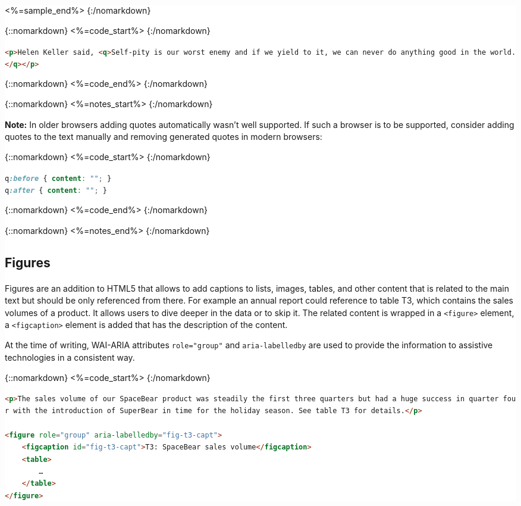 <%=sample_end%>
{:/nomarkdown}

{::nomarkdown}
<%=code_start%>
{:/nomarkdown}

~~~html
<p>Helen Keller said, <q>Self-pity is our worst enemy and if we yield to it, we can never do anything good in the world.</q></p>
~~~

{::nomarkdown}
<%=code_end%>
{:/nomarkdown}

{::nomarkdown}
<%=notes_start%>
{:/nomarkdown}

**Note:** In older browsers adding quotes automatically wasn’t well supported. If such a browser is to be supported, consider adding quotes to the text manually and removing generated quotes in modern browsers:

{::nomarkdown}
<%=code_start%>
{:/nomarkdown}

~~~css
q:before { content: ""; }
q:after { content: ""; }
~~~

{::nomarkdown}
<%=code_end%>
{:/nomarkdown}

{::nomarkdown}
<%=notes_end%>
{:/nomarkdown}

## Figures

Figures are an addition to HTML5 that allows to add captions to lists, images, tables, and other content that is related to the main text but should be only referenced from there. For example an annual report could reference to table T3, which contains the sales volumes of a product. It allows users to dive deeper in the data or to skip it. The related content is wrapped in a `<figure>` element, a `<figcaption>` element is added that has the description of the content.

At the time of writing, WAI-ARIA attributes `role="group"` and `aria-labelledby` are used to provide the information to assistive technologies in a consistent way.

{::nomarkdown}
<%=code_start%>
{:/nomarkdown}

~~~html
<p>The sales volume of our SpaceBear product was steadily the first three quarters but had a huge success in quarter four with the introduction of SuperBear in time for the holiday season. See table T3 for details.</p>

<figure role="group" aria-labelledby="fig-t3-capt">
    <figcaption id="fig-t3-capt">T3: SpaceBear sales volume</figcaption>
    <table>
        …
    </table>
</figure>
~~~
